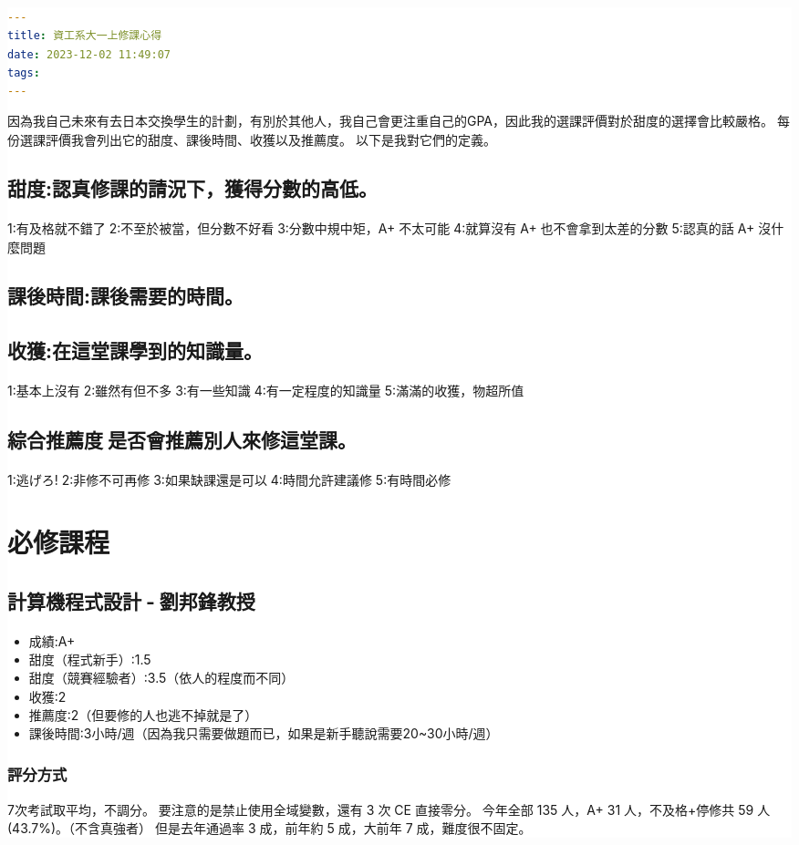 ```yaml
---
title: 資工系大一上修課心得
date: 2023-12-02 11:49:07
tags:
---
```

因為我自己未來有去日本交換學生的計劃，有別於其他人，我自己會更注重自己的GPA，因此我的選課評價對於甜度的選擇會比較嚴格。
每份選課評價我會列出它的甜度、課後時間、收獲以及推薦度。
以下是我對它們的定義。

## 甜度:認真修課的請況下，獲得分數的高低。
1:有及格就不錯了
2:不至於被當，但分數不好看
3:分數中規中矩，A+ 不太可能
4:就算沒有 A+ 也不會拿到太差的分數
5:認真的話 A+ 沒什麼問題

## 課後時間:課後需要的時間。
## 收獲:在這堂課學到的知識量。
1:基本上沒有
2:雖然有但不多
3:有一些知識
4:有一定程度的知識量
5:滿滿的收獲，物超所值

## 綜合推薦度 是否會推薦別人來修這堂課。
1:逃げろ!
2:非修不可再修
3:如果缺課還是可以
4:時間允許建議修
5:有時間必修

# 必修課程

## 計算機程式設計 - 劉邦鋒教授
+ 成績:A+
+ 甜度（程式新手）:1.5
+ 甜度（競賽經驗者）:3.5（依人的程度而不同）
+ 收獲:2
+ 推薦度:2（但要修的人也逃不掉就是了）
+ 課後時間:3小時/週（因為我只需要做題而已，如果是新手聽說需要20~30小時/週）

### 評分方式 
7次考試取平均，不調分。
要注意的是禁止使用全域變數，還有 3 次 CE 直接零分。
今年全部 135 人，A+ 31 人，不及格+停修共 59 人(43.7%)。（不含真強者）
但是去年通過率 3 成，前年約 5 成，大前年 7 成，難度很不固定。
